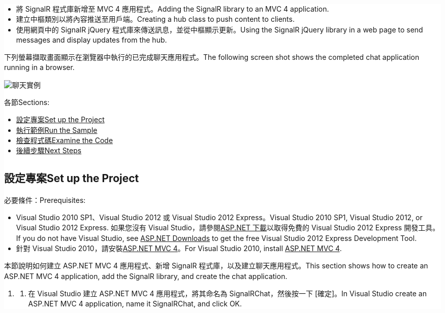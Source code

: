 - <span data-ttu-id="80b87-111">將 SignalR 程式庫新增至 MVC 4 應用程式。</span><span class="sxs-lookup"><span data-stu-id="80b87-111">Adding the SignalR library to an MVC 4 application.</span></span>
- <span data-ttu-id="80b87-112">建立中樞類別以將內容推送至用戶端。</span><span class="sxs-lookup"><span data-stu-id="80b87-112">Creating a hub class to push content to clients.</span></span>
- <span data-ttu-id="80b87-113">使用網頁中的 SignalR jQuery 程式庫來傳送訊息，並從中樞顯示更新。</span><span class="sxs-lookup"><span data-stu-id="80b87-113">Using the SignalR jQuery library in a web page to send messages and display updates from the hub.</span></span>

<span data-ttu-id="80b87-114">下列螢幕擷取畫面顯示在瀏覽器中執行的已完成聊天應用程式。</span><span class="sxs-lookup"><span data-stu-id="80b87-114">The following screen shot shows the completed chat application running in a browser.</span></span>

![聊天實例](tutorial-getting-started-with-signalr-and-mvc-4/_static/image2.png)

<span data-ttu-id="80b87-116">各節</span><span class="sxs-lookup"><span data-stu-id="80b87-116">Sections:</span></span>

- [<span data-ttu-id="80b87-117">設定專案</span><span class="sxs-lookup"><span data-stu-id="80b87-117">Set up the Project</span></span>](#setup)
- [<span data-ttu-id="80b87-118">執行範例</span><span class="sxs-lookup"><span data-stu-id="80b87-118">Run the Sample</span></span>](#run)
- [<span data-ttu-id="80b87-119">檢查程式碼</span><span class="sxs-lookup"><span data-stu-id="80b87-119">Examine the Code</span></span>](#code)
- [<span data-ttu-id="80b87-120">後續步驟</span><span class="sxs-lookup"><span data-stu-id="80b87-120">Next Steps</span></span>](#next)

<a id="setup"></a>

## <a name="set-up-the-project"></a><span data-ttu-id="80b87-121">設定專案</span><span class="sxs-lookup"><span data-stu-id="80b87-121">Set up the Project</span></span>

<span data-ttu-id="80b87-122">必要條件：</span><span class="sxs-lookup"><span data-stu-id="80b87-122">Prerequisites:</span></span>

- <span data-ttu-id="80b87-123">Visual Studio 2010 SP1、Visual Studio 2012 或 Visual Studio 2012 Express。</span><span class="sxs-lookup"><span data-stu-id="80b87-123">Visual Studio 2010 SP1, Visual Studio 2012, or Visual Studio 2012 Express.</span></span> <span data-ttu-id="80b87-124">如果您沒有 Visual Studio，請參閱[ASP.NET 下載](https://www.asp.net/downloads)以取得免費的 Visual Studio 2012 Express 開發工具。</span><span class="sxs-lookup"><span data-stu-id="80b87-124">If you do not have Visual Studio, see [ASP.NET Downloads](https://www.asp.net/downloads) to get the free Visual Studio 2012 Express Development Tool.</span></span>
- <span data-ttu-id="80b87-125">針對 Visual Studio 2010，請安裝[ASP.NET MVC 4](https://www.microsoft.com/download/details.aspx?id=30683)。</span><span class="sxs-lookup"><span data-stu-id="80b87-125">For Visual Studio 2010, install [ASP.NET MVC 4](https://www.microsoft.com/download/details.aspx?id=30683).</span></span>

<span data-ttu-id="80b87-126">本節說明如何建立 ASP.NET MVC 4 應用程式、新增 SignalR 程式庫，以及建立聊天應用程式。</span><span class="sxs-lookup"><span data-stu-id="80b87-126">This section shows how to create an ASP.NET MVC 4 application, add the SignalR library, and create the chat application.</span></span>

1. 1. <span data-ttu-id="80b87-127">在 Visual Studio 建立 ASP.NET MVC 4 應用程式，將其命名為 SignalRChat，然後按一下 [確定]。</span><span class="sxs-lookup"><span data-stu-id="80b87-127">In Visual Studio create an ASP.NET MVC 4 application, name it SignalRChat, and click OK.</span></span>
